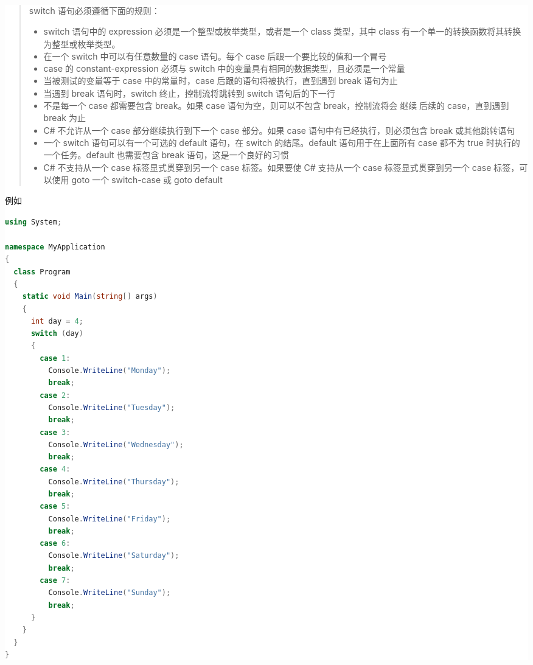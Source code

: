 > switch 语句必须遵循下面的规则：
> 
> + switch 语句中的 expression 必须是一个整型或枚举类型，或者是一个 class 类型，其中 class 有一个单一的转换函数将其转换为整型或枚举类型。
> + 在一个 switch 中可以有任意数量的 case 语句。每个 case 后跟一个要比较的值和一个冒号
> + case 的 constant-expression 必须与 switch 中的变量具有相同的数据类型，且必须是一个常量
> + 当被测试的变量等于 case 中的常量时，case 后跟的语句将被执行，直到遇到 break 语句为止
> + 当遇到 break 语句时，switch 终止，控制流将跳转到 switch 语句后的下一行
> + 不是每一个 case 都需要包含 break。如果 case 语句为空，则可以不包含 break，控制流将会 继续 后续的 case，直到遇到 break 为止
> + C# 不允许从一个 case 部分继续执行到下一个 case 部分。如果 case 语句中有已经执行，则必须包含 break 或其他跳转语句
> + 一个 switch 语句可以有一个可选的 default 语句，在 switch 的结尾。default 语句用于在上面所有 case 都不为 true 时执行的一个任务。default 也需要包含 break 语句，这是一个良好的习惯
> + C# 不支持从一个 case 标签显式贯穿到另一个 case 标签。如果要使 C# 支持从一个 case 标签显式贯穿到另一个 case 标签，可以使用 goto 一个 switch-case 或 goto default

例如

```C#
using System;

namespace MyApplication
{
  class Program
  {
    static void Main(string[] args)
    {
      int day = 4;
      switch (day)
      {
        case 1:
          Console.WriteLine("Monday");
          break;
        case 2:
          Console.WriteLine("Tuesday");
          break;
        case 3:
          Console.WriteLine("Wednesday");
          break;
        case 4:
          Console.WriteLine("Thursday");
          break;
        case 5:
          Console.WriteLine("Friday");
          break;
        case 6:
          Console.WriteLine("Saturday");
          break;
        case 7:
          Console.WriteLine("Sunday");
          break;
      }    
    }
  }
}
```
